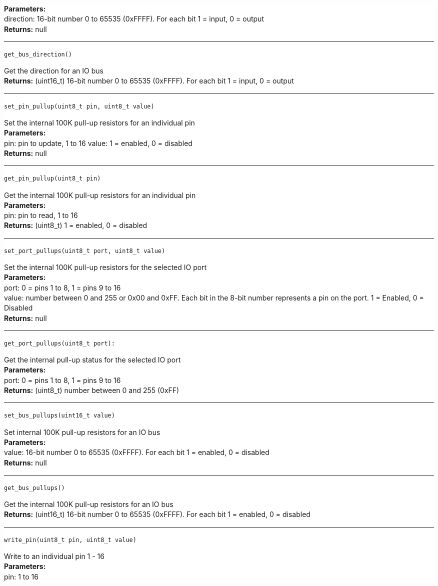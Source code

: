 **Parameters:**  
direction: 16-bit number 0 to 65535 (0xFFFF).  For each bit 1 = input, 0 = output  
**Returns:** null
___
```
get_bus_direction()
```
Get the direction for an IO bus  
**Returns:** (uint16_t) 16-bit number 0 to 65535 (0xFFFF). For each bit 1 = input, 0 = output  
___
```
set_pin_pullup(uint8_t pin, uint8_t value)
```
Set the internal 100K pull-up resistors for an individual pin  
**Parameters:**  
pin: pin to update, 1 to 16 
value: 1 = enabled, 0 = disabled  
**Returns:** null
___
```
get_pin_pullup(uint8_t pin)
```  
Get the internal 100K pull-up resistors for an individual pin  
**Parameters:**  
pin: pin to read, 1 to 16  
**Returns:** (uint8_t) 1 = enabled, 0 = disabled  
___
```
set_port_pullups(uint8_t port, uint8_t value)
```
Set the internal 100K pull-up resistors for the selected IO port  
**Parameters:**  
port: 0 = pins 1 to 8, 1 = pins 9 to 16  
value: number between 0 and 255 or 0x00 and 0xFF.  Each bit in the 8-bit number represents a pin on the port.  1 = Enabled, 0 = Disabled  
**Returns:** null  
___
```
get_port_pullups(uint8_t port): 
```
Get the internal pull-up status for the selected IO port  
**Parameters:**  
port: 0 = pins 1 to 8, 1 = pins 9 to 16   
**Returns:** (uint8_t) number between 0 and 255 (0xFF)  
___
```
set_bus_pullups(uint16_t value)
```
Set internal 100K pull-up resistors for an IO bus  
**Parameters:**  
value: 16-bit number 0 to 65535 (0xFFFF). For each bit 1 = enabled, 0 = disabled  
**Returns:** null
___
```
get_bus_pullups()
```
Get the internal 100K pull-up resistors for an IO bus  
**Returns:** (uint16_t) 16-bit number 0 to 65535 (0xFFFF). For each bit 1 = enabled, 0 = disabled  
___
```
write_pin(uint8_t pin, uint8_t value)
```
Write to an individual pin 1 - 16  
**Parameters:**  
pin: 1 to 16  